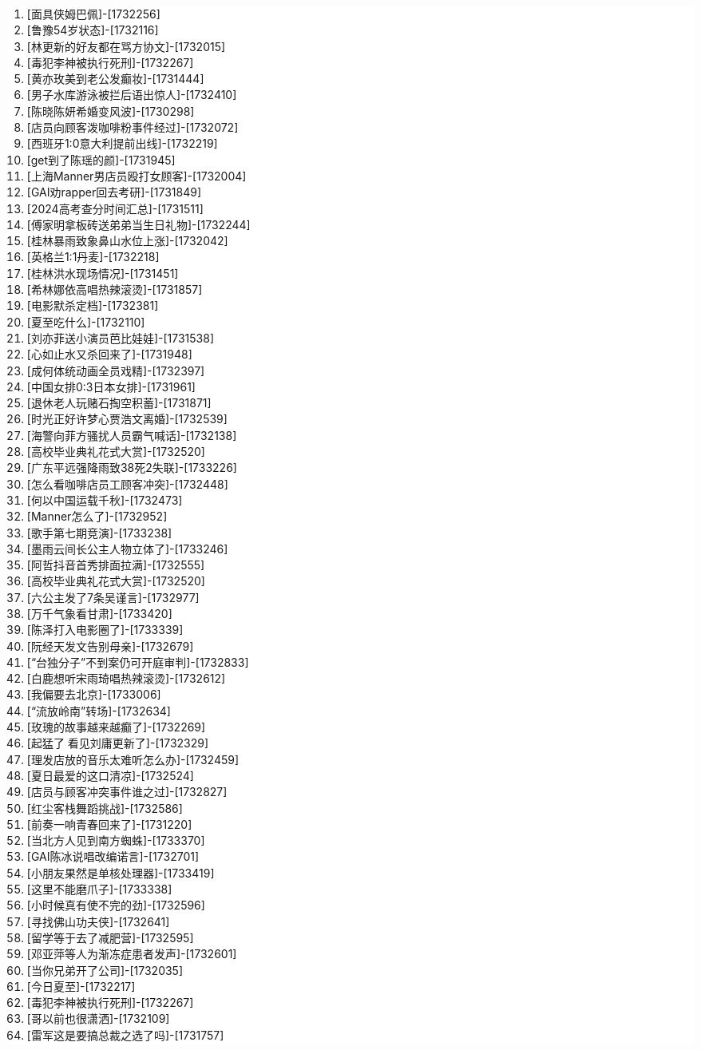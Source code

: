 1. [面具侠姆巴佩]-[1732256]
1. [鲁豫54岁状态]-[1732116]
1. [林更新的好友都在骂方协文]-[1732015]
1. [毒犯李神被执行死刑]-[1732267]
1. [黄亦玫美到老公发癫妆]-[1731444]
1. [男子水库游泳被拦后语出惊人]-[1732410]
1. [陈晓陈妍希婚变风波]-[1730298]
1. [店员向顾客泼咖啡粉事件经过]-[1732072]
1. [西班牙1:0意大利提前出线]-[1732219]
1. [get到了陈瑶的颜]-[1731945]
1. [上海Manner男店员殴打女顾客]-[1732004]
1. [GAI劝rapper回去考研]-[1731849]
1. [2024高考查分时间汇总]-[1731511]
1. [傅家明拿板砖送弟弟当生日礼物]-[1732244]
1. [桂林暴雨致象鼻山水位上涨]-[1732042]
1. [英格兰1:1丹麦]-[1732218]
1. [桂林洪水现场情况]-[1731451]
1. [希林娜依高唱热辣滚烫]-[1731857]
1. [电影默杀定档]-[1732381]
1. [夏至吃什么]-[1732110]
1. [刘亦菲送小演员芭比娃娃]-[1731538]
1. [心如止水又杀回来了]-[1731948]
1. [成何体统动画全员戏精]-[1732397]
1. [中国女排0:3日本女排]-[1731961]
1. [退休老人玩赌石掏空积蓄]-[1731871]
1. [时光正好许梦心贾浩文离婚]-[1732539]
1. [海警向菲方骚扰人员霸气喊话]-[1732138]
1. [高校毕业典礼花式大赏]-[1732520]
1. [广东平远强降雨致38死2失联]-[1733226]
1. [怎么看咖啡店员工顾客冲突]-[1732448]
1. [何以中国运载千秋]-[1732473]
1. [Manner怎么了]-[1732952]
1. [歌手第七期竞演]-[1733238]
1. [墨雨云间长公主人物立体了]-[1733246]
1. [阿哲抖音首秀排面拉满]-[1732555]
1. [高校毕业典礼花式大赏]-[1732520]
1. [六公主发了7条吴谨言]-[1732977]
1. [万千气象看甘肃]-[1733420]
1. [陈泽打入电影圈了]-[1733339]
1. [阮经天发文告别母亲]-[1732679]
1. [“台独分子”不到案仍可开庭审判]-[1732833]
1. [白鹿想听宋雨琦唱热辣滚烫]-[1732612]
1. [我偏要去北京]-[1733006]
1. [“流放岭南”转场]-[1732634]
1. [玫瑰的故事越来越癫了]-[1732269]
1. [起猛了 看见刘庸更新了]-[1732329]
1. [理发店放的音乐太难听怎么办]-[1732459]
1. [夏日最爱的这口清凉]-[1732524]
1. [店员与顾客冲突事件谁之过]-[1732827]
1. [红尘客栈舞蹈挑战]-[1732586]
1. [前奏一响青春回来了]-[1731220]
1. [当北方人见到南方蜘蛛]-[1733370]
1. [GAI陈冰说唱改编诺言]-[1732701]
1. [小朋友果然是单核处理器]-[1733419]
1. [这里不能磨爪子]-[1733338]
1. [小时候真有使不完的劲]-[1732596]
1. [寻找佛山功夫侠]-[1732641]
1. [留学等于去了减肥营]-[1732595]
1. [邓亚萍等人为渐冻症患者发声]-[1732601]
1. [当你兄弟开了公司]-[1732035]
1. [今日夏至]-[1732217]
1. [毒犯李神被执行死刑]-[1732267]
1. [哥以前也很潇洒]-[1732109]
1. [雷军这是要搞总裁之选了吗]-[1731757]